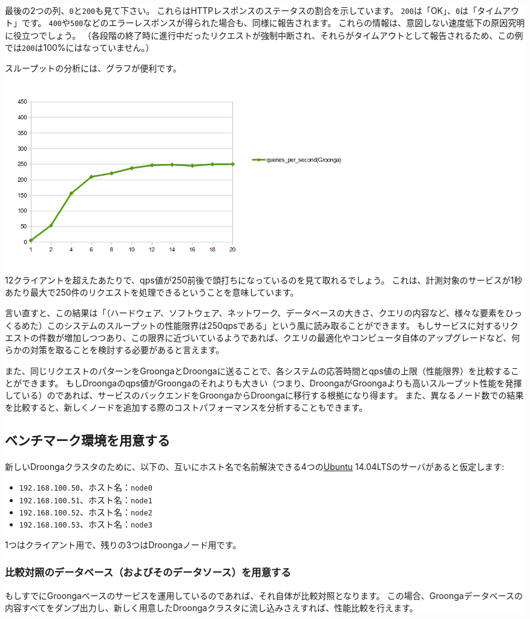 最後の2つの列、`0`と`200`も見て下さい。
これらはHTTPレスポンスのステータスの割合を示しています。
`200`は「OK」、`0`は「タイムアウト」です。
`400`や`500`などのエラーレスポンスが得られた場合も、同様に報告されます。
これらの情報は、意図しない速度低下の原因究明に役立つでしょう。
（各段階の終了時に進行中だったリクエストが強制中断され、それらがタイムアウトとして報告されるため、この例では`200`は100%にはなっていません。）

スループットの分析には、グラフが便利です。

![スループットのグラフ](/images/tutorial/benchmark/throughput-groonga.png)

12クライアントを超えたあたりで、qps値が250前後で頭打ちになっているのを見て取れるでしょう。
これは、計測対象のサービスが1秒あたり最大で250件のリクエストを処理できるということを意味しています。

言い直すと、この結果は「（ハードウェア、ソフトウェア、ネットワーク、データベースの大きさ、クエリの内容など、様々な要素をひっくるめた）このシステムのスループットの性能限界は250qpsである」という風に読み取ることができます。
もしサービスに対するリクエストの件数が増加しつつあり、この限界に近づいているようであれば、クエリの最適化やコンピュータ自体のアップグレードなど、何らかの対策を取ることを検討する必要があると言えます。

また、同じリクエストのパターンをGroongaとDroongaに送ることで、各システムの応答時間とqps値の上限（性能限界）を比較することができます。
もしDroongaのqps値がGroongaのそれよりも大きい（つまり、DroongaがGroongaよりも高いスループット性能を発揮している）のであれば、サービスのバックエンドをGroongaからDroongaに移行する根拠になり得ます。
また、異なるノード数での結果を比較すると、新しくノードを追加する際のコストパフォーマンスを分析することもできます。


## ベンチマーク環境を用意する

新しいDroongaクラスタのために、以下の、互いにホスト名で名前解決できる4つの[Ubuntu][] 14.04LTSのサーバがあると仮定します:

 * `192.168.100.50`、ホスト名：`node0`
 * `192.168.100.51`、ホスト名：`node1`
 * `192.168.100.52`、ホスト名：`node2`
 * `192.168.100.53`、ホスト名：`node3`

1つはクライアント用で、残りの3つはDroongaノード用です。

### 比較対照のデータベース（およびそのデータソース）を用意する

もしすでにGroongaベースのサービスを運用しているのであれば、それ自体が比較対照となります。
この場合、Groongaデータベースの内容すべてをダンプ出力し、新しく用意したDroongaクラスタに流し込みさえすれば、性能比較を行えます。


  [Ubuntu]: http://www.ubuntu.com/
  [CentOS]: https://www.centos.org/
  [Droonga]: https://droonga.org/
  [Groonga]: http://groonga.org/
  [drnbench]: https://github.com/droonga/drnbench/
  [wikipedia-search]: https://github.com/droonga/wikipedia-search/
  [command reference]: ../../reference/commands/